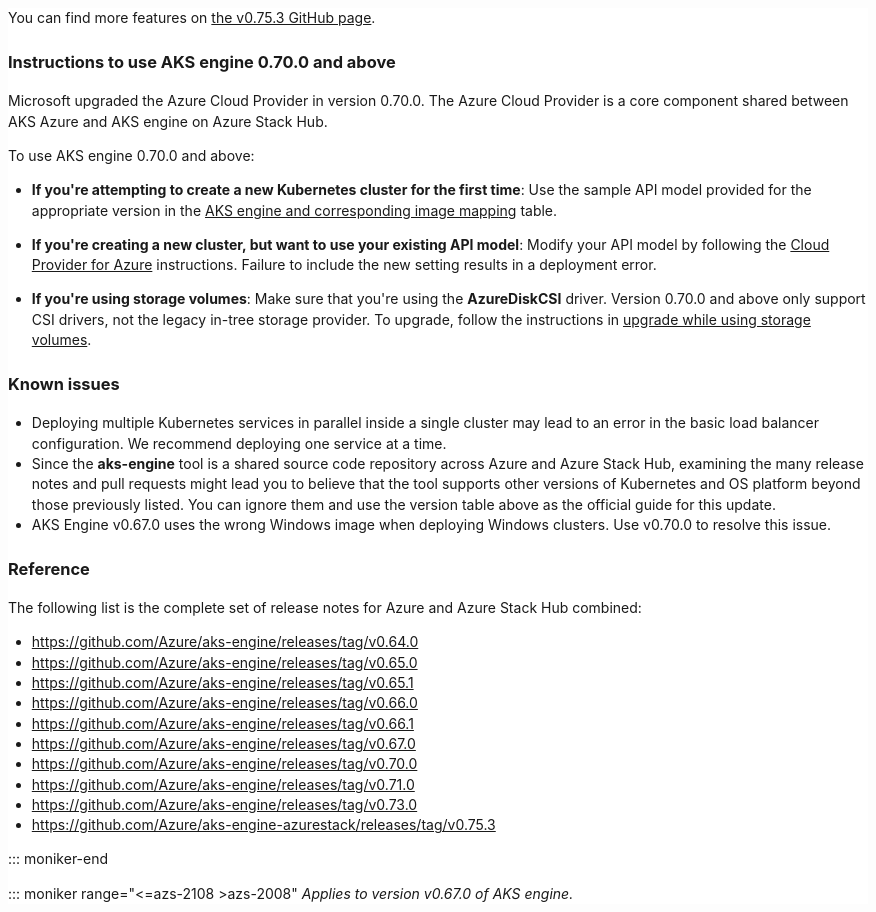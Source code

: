 You can find more features on [the v0.75.3 GitHub page](https://github.com/Azure/aks-engine-azurestack/releases/tag/v0.75.3). 

### Instructions to use AKS engine 0.70.0 and above

Microsoft upgraded the Azure Cloud Provider in version 0.70.0. The Azure Cloud Provider is a core component shared between AKS Azure and AKS engine on Azure Stack Hub.

To use AKS engine 0.70.0 and above:

- **If you're attempting to create a new Kubernetes cluster for the first time**: Use the sample API model provided for the appropriate version in the [AKS engine and corresponding image mapping](#aks-engine-and-corresponding-image-mapping) table.  

- **If you're creating a new cluster, but want to use your existing API model**: Modify your API model by following the [Cloud Provider for Azure](https://github.com/Azure/aks-engine-azurestack/blob/master/docs/topics/azure-stack.md#cloud-provider-for-azure) instructions. Failure to include the new setting results in a deployment error. 

- **If you're using storage volumes**: Make sure that you're using the **AzureDiskCSI** driver. Version 0.70.0 and above only support CSI drivers, not the legacy in-tree storage provider. To upgrade, follow the instructions in [upgrade while using storage volumes](https://github.com/Azure/aks-engine-azurestack/blob/master/docs/topics/azure-stack.md#cloud-provider-for-azure).

### Known issues

- Deploying multiple Kubernetes services in parallel inside a single cluster may lead to an error in the basic load balancer configuration. We recommend deploying one service at a time.
- Since the **aks-engine** tool is a shared source code repository across Azure and Azure Stack Hub, examining the many release notes and pull requests might lead you to believe that the tool supports other versions of Kubernetes and OS platform beyond those previously listed. You can ignore them and use the version table above as the official guide for this update.
- AKS Engine v0.67.0 uses the wrong Windows image when deploying Windows clusters. Use v0.70.0 to resolve this issue.

### Reference

The following list is the complete set of release notes for Azure and Azure Stack Hub combined:

- https://github.com/Azure/aks-engine/releases/tag/v0.64.0
- https://github.com/Azure/aks-engine/releases/tag/v0.65.0
- https://github.com/Azure/aks-engine/releases/tag/v0.65.1
- https://github.com/Azure/aks-engine/releases/tag/v0.66.0
- https://github.com/Azure/aks-engine/releases/tag/v0.66.1
- https://github.com/Azure/aks-engine/releases/tag/v0.67.0
- https://github.com/Azure/aks-engine/releases/tag/v0.70.0
- https://github.com/Azure/aks-engine/releases/tag/v0.71.0
- https://github.com/Azure/aks-engine/releases/tag/v0.73.0
- https://github.com/Azure/aks-engine-azurestack/releases/tag/v0.75.3

::: moniker-end

::: moniker range="<=azs-2108 >azs-2008"
*Applies to version v0.67.0 of AKS engine.*
